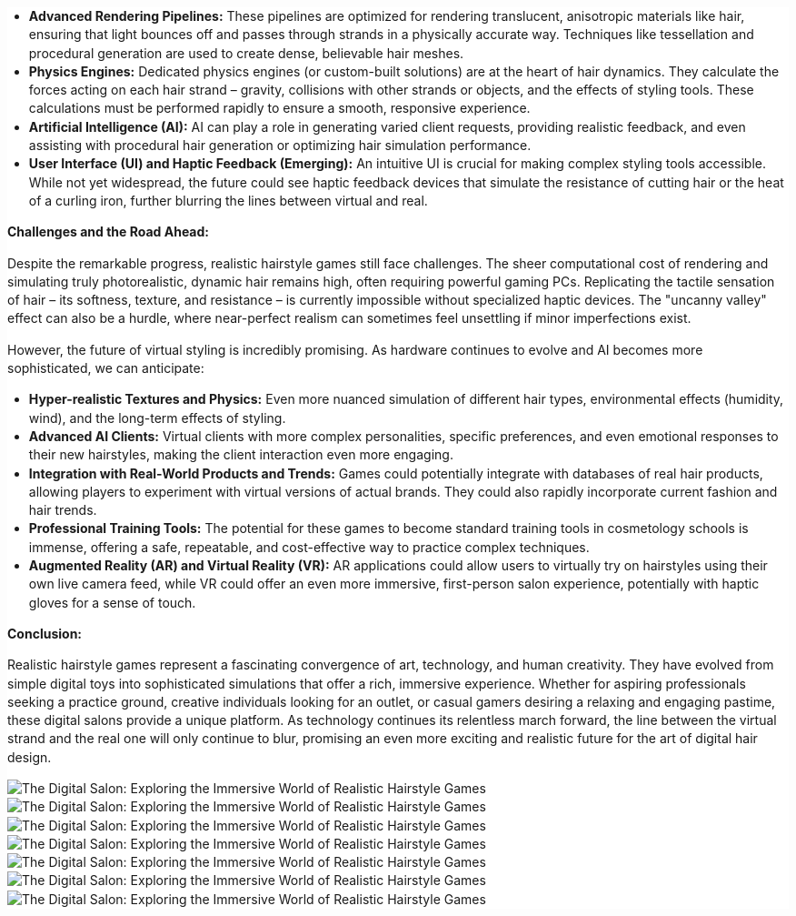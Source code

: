 * **Advanced Rendering Pipelines:** These pipelines are optimized for rendering translucent, anisotropic materials like hair, ensuring that light bounces off and passes through strands in a physically accurate way. Techniques like tessellation and procedural generation are used to create dense, believable hair meshes.
* **Physics Engines:** Dedicated physics engines (or custom-built solutions) are at the heart of hair dynamics. They calculate the forces acting on each hair strand – gravity, collisions with other strands or objects, and the effects of styling tools. These calculations must be performed rapidly to ensure a smooth, responsive experience.
* **Artificial Intelligence (AI):** AI can play a role in generating varied client requests, providing realistic feedback, and even assisting with procedural hair generation or optimizing hair simulation performance.
* **User Interface (UI) and Haptic Feedback (Emerging):** An intuitive UI is crucial for making complex styling tools accessible. While not yet widespread, the future could see haptic feedback devices that simulate the resistance of cutting hair or the heat of a curling iron, further blurring the lines between virtual and real.

**Challenges and the Road Ahead:**

Despite the remarkable progress, realistic hairstyle games still face challenges. The sheer computational cost of rendering and simulating truly photorealistic, dynamic hair remains high, often requiring powerful gaming PCs. Replicating the tactile sensation of hair – its softness, texture, and resistance – is currently impossible without specialized haptic devices. The "uncanny valley" effect can also be a hurdle, where near-perfect realism can sometimes feel unsettling if minor imperfections exist.

However, the future of virtual styling is incredibly promising. As hardware continues to evolve and AI becomes more sophisticated, we can anticipate:

* **Hyper-realistic Textures and Physics:** Even more nuanced simulation of different hair types, environmental effects (humidity, wind), and the long-term effects of styling.
* **Advanced AI Clients:** Virtual clients with more complex personalities, specific preferences, and even emotional responses to their new hairstyles, making the client interaction even more engaging.
* **Integration with Real-World Products and Trends:** Games could potentially integrate with databases of real hair products, allowing players to experiment with virtual versions of actual brands. They could also rapidly incorporate current fashion and hair trends.
* **Professional Training Tools:** The potential for these games to become standard training tools in cosmetology schools is immense, offering a safe, repeatable, and cost-effective way to practice complex techniques.
* **Augmented Reality (AR) and Virtual Reality (VR):** AR applications could allow users to virtually try on hairstyles using their own live camera feed, while VR could offer an even more immersive, first-person salon experience, potentially with haptic gloves for a sense of touch.

**Conclusion:**

Realistic hairstyle games represent a fascinating convergence of art, technology, and human creativity. They have evolved from simple digital toys into sophisticated simulations that offer a rich, immersive experience. Whether for aspiring professionals seeking a practice ground, creative individuals looking for an outlet, or casual gamers desiring a relaxing and engaging pastime, these digital salons provide a unique platform. As technology continues its relentless march forward, the line between the virtual strand and the real one will only continue to blur, promising an even more exciting and realistic future for the art of digital hair design.

![The Digital Salon: Exploring the Immersive World of Realistic Hairstyle Games](https://i.ytimg.com/vi/L5w8v4hEDMQ/maxresdefault.jpg "The Digital Salon: Exploring the Immersive World of Realistic Hairstyle Games") ![The Digital Salon: Exploring the Immersive World of Realistic Hairstyle Games](http://a3.mzstatic.com/us/r30/Purple71/v4/21/69/ef/2169effe-1b92-3f2b-68a9-7fd1264a07d8/sc1024x768.jpeg "The Digital Salon: Exploring the Immersive World of Realistic Hairstyle Games") ![The Digital Salon: Exploring the Immersive World of Realistic Hairstyle Games](https://assets.bitent.com/images/games/thumbs/my_perfect_hair_salon_63cd1b9b1f26d.png "The Digital Salon: Exploring the Immersive World of Realistic Hairstyle Games") ![The Digital Salon: Exploring the Immersive World of Realistic Hairstyle Games](https://images-na.ssl-images-amazon.com/images/I/81ScFBCtC0L.png "The Digital Salon: Exploring the Immersive World of Realistic Hairstyle Games") ![The Digital Salon: Exploring the Immersive World of Realistic Hairstyle Games](https://img1.cgtrader.com/items/2755320/9256658981/game-real-time-bun-hairstyle-ue4-3d-model-low-poly-fbx-uasset.jpg "The Digital Salon: Exploring the Immersive World of Realistic Hairstyle Games") ![The Digital Salon: Exploring the Immersive World of Realistic Hairstyle Games](https://i.ytimg.com/vi/dEOHqV7anfs/maxresdefault.jpg "The Digital Salon: Exploring the Immersive World of Realistic Hairstyle Games") ![The Digital Salon: Exploring the Immersive World of Realistic Hairstyle Games](https://beam.pk/wp-content/uploads/2018/07/Toca-Hair-Salon.jpg "The Digital Salon: Exploring the Immersive World of Realistic Hairstyle Games")